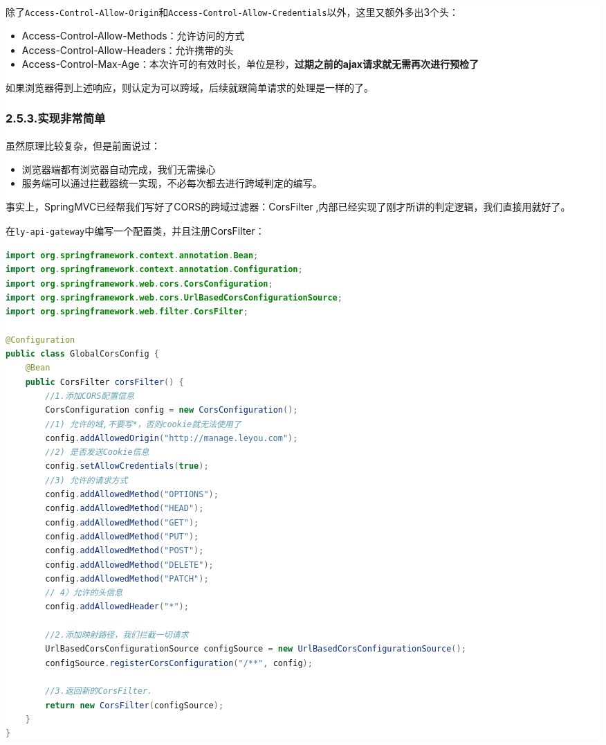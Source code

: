 除了`Access-Control-Allow-Origin`和`Access-Control-Allow-Credentials`以外，这里又额外多出3个头：

- Access-Control-Allow-Methods：允许访问的方式
- Access-Control-Allow-Headers：允许携带的头
- Access-Control-Max-Age：本次许可的有效时长，单位是秒，**过期之前的ajax请求就无需再次进行预检了**



如果浏览器得到上述响应，则认定为可以跨域，后续就跟简单请求的处理是一样的了。

### 2.5.3.实现非常简单

虽然原理比较复杂，但是前面说过：

- 浏览器端都有浏览器自动完成，我们无需操心
- 服务端可以通过拦截器统一实现，不必每次都去进行跨域判定的编写。

事实上，SpringMVC已经帮我们写好了CORS的跨域过滤器：CorsFilter ,内部已经实现了刚才所讲的判定逻辑，我们直接用就好了。

在`ly-api-gateway`中编写一个配置类，并且注册CorsFilter：

```java
import org.springframework.context.annotation.Bean;
import org.springframework.context.annotation.Configuration;
import org.springframework.web.cors.CorsConfiguration;
import org.springframework.web.cors.UrlBasedCorsConfigurationSource;
import org.springframework.web.filter.CorsFilter;

@Configuration
public class GlobalCorsConfig {
    @Bean
    public CorsFilter corsFilter() {
        //1.添加CORS配置信息
        CorsConfiguration config = new CorsConfiguration();
        //1) 允许的域,不要写*，否则cookie就无法使用了
        config.addAllowedOrigin("http://manage.leyou.com");
        //2) 是否发送Cookie信息
        config.setAllowCredentials(true);
        //3) 允许的请求方式
        config.addAllowedMethod("OPTIONS");
        config.addAllowedMethod("HEAD");
        config.addAllowedMethod("GET");
        config.addAllowedMethod("PUT");
        config.addAllowedMethod("POST");
        config.addAllowedMethod("DELETE");
        config.addAllowedMethod("PATCH");
        // 4）允许的头信息
        config.addAllowedHeader("*");

        //2.添加映射路径，我们拦截一切请求
        UrlBasedCorsConfigurationSource configSource = new UrlBasedCorsConfigurationSource();
        configSource.registerCorsConfiguration("/**", config);

        //3.返回新的CorsFilter.
        return new CorsFilter(configSource);
    }
}
```
